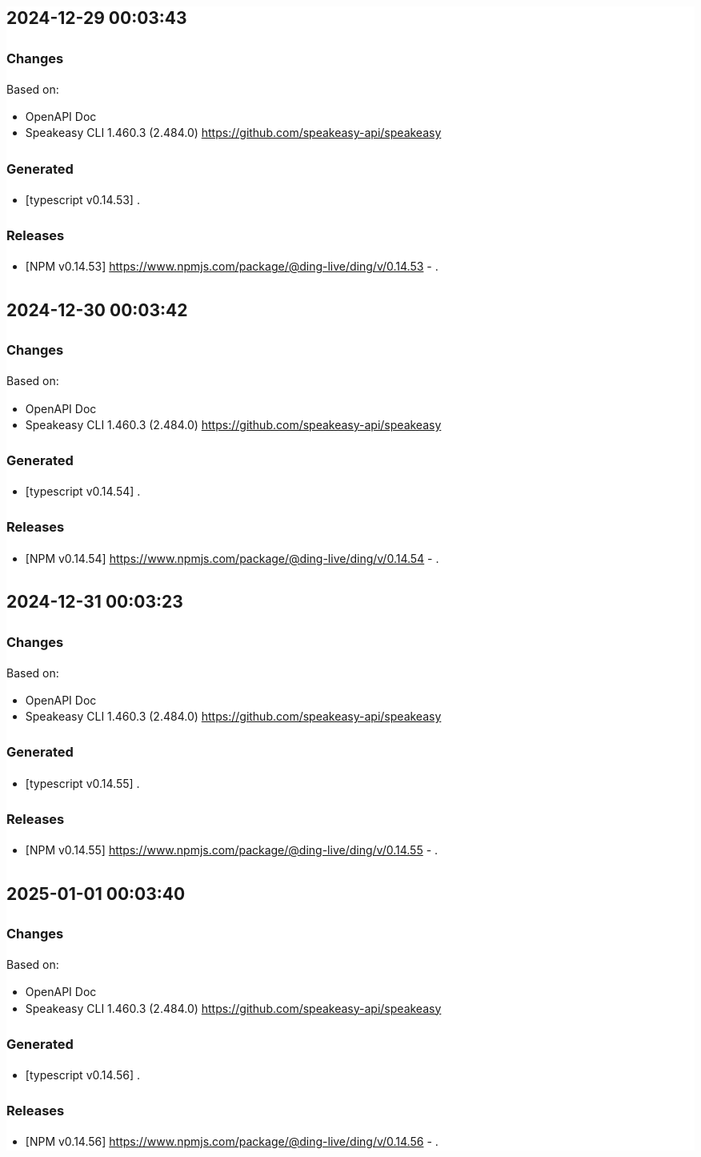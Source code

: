## 2024-12-29 00:03:43
### Changes
Based on:
- OpenAPI Doc  
- Speakeasy CLI 1.460.3 (2.484.0) https://github.com/speakeasy-api/speakeasy
### Generated
- [typescript v0.14.53] .
### Releases
- [NPM v0.14.53] https://www.npmjs.com/package/@ding-live/ding/v/0.14.53 - .

## 2024-12-30 00:03:42
### Changes
Based on:
- OpenAPI Doc  
- Speakeasy CLI 1.460.3 (2.484.0) https://github.com/speakeasy-api/speakeasy
### Generated
- [typescript v0.14.54] .
### Releases
- [NPM v0.14.54] https://www.npmjs.com/package/@ding-live/ding/v/0.14.54 - .

## 2024-12-31 00:03:23
### Changes
Based on:
- OpenAPI Doc  
- Speakeasy CLI 1.460.3 (2.484.0) https://github.com/speakeasy-api/speakeasy
### Generated
- [typescript v0.14.55] .
### Releases
- [NPM v0.14.55] https://www.npmjs.com/package/@ding-live/ding/v/0.14.55 - .

## 2025-01-01 00:03:40
### Changes
Based on:
- OpenAPI Doc  
- Speakeasy CLI 1.460.3 (2.484.0) https://github.com/speakeasy-api/speakeasy
### Generated
- [typescript v0.14.56] .
### Releases
- [NPM v0.14.56] https://www.npmjs.com/package/@ding-live/ding/v/0.14.56 - .
